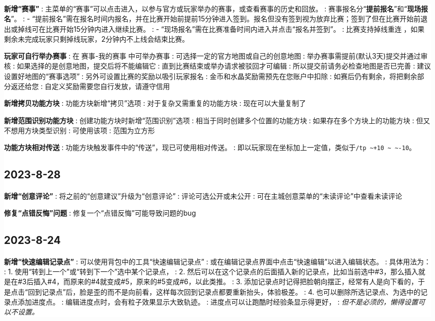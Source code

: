 **新增“赛事”**
: 主菜单的“赛事”可以点击进入，以参与官方或玩家举办的赛事，或查看赛事的历史和回放。
: 赛事报名分“**提前报名**”和“**现场报名**”。
: - “提前报名”需在报名时间内报名，并在比赛开始前提前15分钟进入签到。报名但没有签到视为放弃比赛；签到了但在比赛开始前退出或掉线可在比赛开始15分钟内进入继续比赛。
: - “现场报名”需在比赛准备时间内进入并点击“报名并签到”。
: 比赛支持掉线重连 ，如果剩余未完成玩家只剩掉线玩家，2分钟内不上线会结束比赛。

**玩家可自行举办赛事**
: 在 赛事-我的赛事 中可举办赛事
: 可选择一定的官方地图或自己的创意地图
: 举办赛事需提前(默认3天)提交并通过审核
: 如果选择的是创意地图，提交后将不能编辑它
: 直到比赛结束或举办请求被驳回才可编辑
: 所以提交前请务必检查地图是否已完善
: 建议设置好地图的“赛事选项”
: 另外可设置比赛的奖励以吸引玩家报名
: 金币和水晶奖励需预先在您账户中扣除
: 如赛后仍有剩余，将把剩余部分返还给您
: 自定义奖励需要您自行发放，请遵守信用

**新增拷贝功能方块**
: 功能方块新增“拷贝”选项
: 对于复杂又需重复的功能方块
: 现在可以大量复制了

**新增范围识别功能方块**
: 创建功能方块时新增“范围识别”选项
: 相当于同时创建多个位置的功能方块
: 如果存在多个方块上的功能方块
: 但又不想用方块类型识别
: 可使用该项
: 范围为立方形

**功能方块相对传送**
: 功能方块触发事件中的“传送”，现已可使用相对传送。
: 即以玩家现在坐标加上一定值，类似于`/tp ~+10 ~ ~-10`。

## 2023-8-28

**新增“创意评论”**
: 将之前的“创意建议”升级为“创意评论”
: 评论可选公开或未公开
: 可在主城创意菜单的“未读评论”中查看未读评论

**修复“点错反悔”问题**
: 修复一个“点错反悔”可能导致问题的bug

## 2023-8-24

**新增“快速编辑记录点”**
: 可以使用背包中的工具“快速编辑记录点”
: 或在编辑记录点界面中点击“快速编辑”以进入编辑状态。
: 具体用法为：
: 1. 使用“转到上一个”或“转到下一个”选中某个记录点，
: 2. 然后可以在这个记录点的后面插入新的记录点，比如当前选中#3，那么插入就是在#3后插入#4，而原来的#4就变成#5，原来的#5变成#6，以此类推。
: 3. 添加记录点时记得把脸朝向摆正，经常有人是向下看的，于是点击“回到记录点”后，脸是歪的而不是向前看，这样每次回到记录点都要重新抬头，体验极差。
: 4. 也可以删除所选记录点、为选中的记录点添加进度点。
: 编辑进度点时，会有粒子效果显示大致轨迹。
: 进度点可以让跑酷时经验条显示得更好，
: _但不是必须的，懒得设置可以不设置。_
